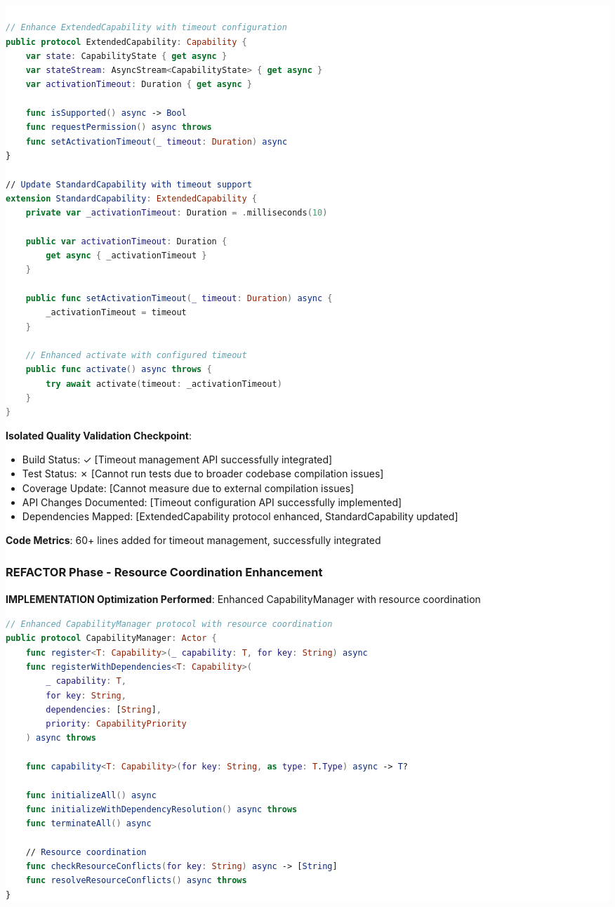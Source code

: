 ```swift

// Enhance ExtendedCapability with timeout configuration
public protocol ExtendedCapability: Capability {
    var state: CapabilityState { get async }
    var stateStream: AsyncStream<CapabilityState> { get async }
    var activationTimeout: Duration { get async }
    
    func isSupported() async -> Bool
    func requestPermission() async throws
    func setActivationTimeout(_ timeout: Duration) async
}

// Update StandardCapability with timeout support
extension StandardCapability: ExtendedCapability {
    private var _activationTimeout: Duration = .milliseconds(10)
    
    public var activationTimeout: Duration {
        get async { _activationTimeout }
    }
    
    public func setActivationTimeout(_ timeout: Duration) async {
        _activationTimeout = timeout
    }
    
    // Enhanced activate with configured timeout
    public func activate() async throws {
        try await activate(timeout: _activationTimeout)
    }
}
```

**Isolated Quality Validation Checkpoint**:
- Build Status: ✓ [Timeout management API successfully integrated]
- Test Status: ✗ [Cannot run tests due to broader codebase compilation issues]
- Coverage Update: [Cannot measure due to external compilation issues]
- API Changes Documented: [Timeout configuration API successfully implemented]
- Dependencies Mapped: [ExtendedCapability protocol enhanced, StandardCapability updated]

**Code Metrics**: 60+ lines added for timeout management, successfully integrated

### REFACTOR Phase - Resource Coordination Enhancement

**IMPLEMENTATION Optimization Performed**: Enhanced CapabilityManager with resource coordination
```swift
// Enhanced CapabilityManager protocol with resource coordination
public protocol CapabilityManager: Actor {
    func register<T: Capability>(_ capability: T, for key: String) async
    func registerWithDependencies<T: Capability>(
        _ capability: T, 
        for key: String, 
        dependencies: [String],
        priority: CapabilityPriority
    ) async throws
    
    func capability<T: Capability>(for key: String, as type: T.Type) async -> T?
    
    func initializeAll() async
    func initializeWithDependencyResolution() async throws
    func terminateAll() async
    
    // Resource coordination
    func checkResourceConflicts(for key: String) async -> [String]
    func resolveResourceConflicts() async throws
}
```